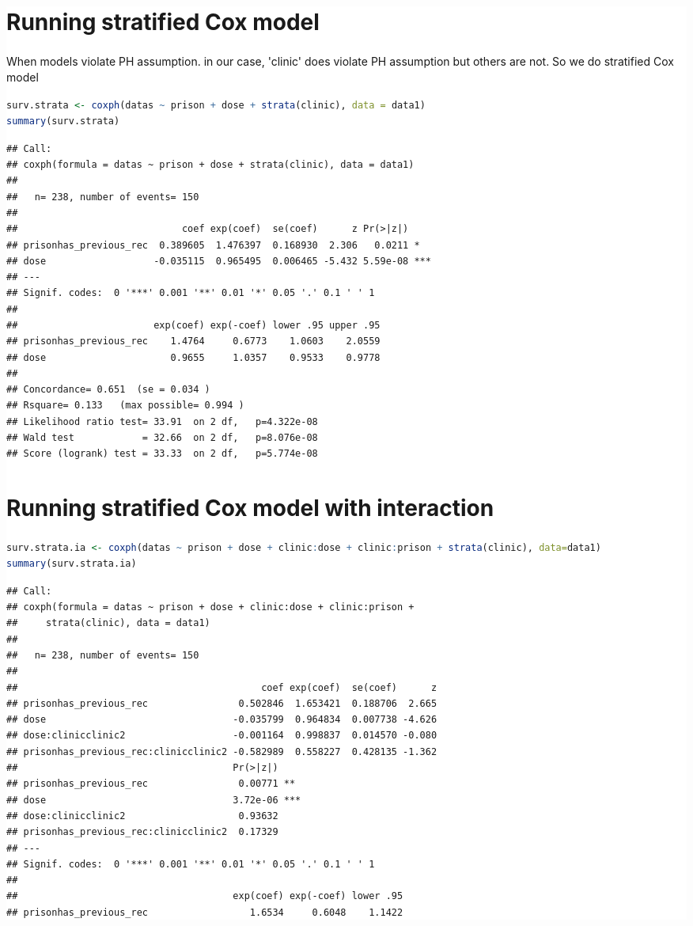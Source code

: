 # Running stratified Cox model

When models violate PH assumption. in our case, 'clinic' does violate PH assumption but others are not. So we do stratified Cox model


```r
surv.strata <- coxph(datas ~ prison + dose + strata(clinic), data = data1)
summary(surv.strata)
```

```
## Call:
## coxph(formula = datas ~ prison + dose + strata(clinic), data = data1)
## 
##   n= 238, number of events= 150 
## 
##                             coef exp(coef)  se(coef)      z Pr(>|z|)    
## prisonhas_previous_rec  0.389605  1.476397  0.168930  2.306   0.0211 *  
## dose                   -0.035115  0.965495  0.006465 -5.432 5.59e-08 ***
## ---
## Signif. codes:  0 '***' 0.001 '**' 0.01 '*' 0.05 '.' 0.1 ' ' 1
## 
##                        exp(coef) exp(-coef) lower .95 upper .95
## prisonhas_previous_rec    1.4764     0.6773    1.0603    2.0559
## dose                      0.9655     1.0357    0.9533    0.9778
## 
## Concordance= 0.651  (se = 0.034 )
## Rsquare= 0.133   (max possible= 0.994 )
## Likelihood ratio test= 33.91  on 2 df,   p=4.322e-08
## Wald test            = 32.66  on 2 df,   p=8.076e-08
## Score (logrank) test = 33.33  on 2 df,   p=5.774e-08
```

# Running stratified Cox model with interaction


```r
surv.strata.ia <- coxph(datas ~ prison + dose + clinic:dose + clinic:prison + strata(clinic), data=data1)
summary(surv.strata.ia)
```

```
## Call:
## coxph(formula = datas ~ prison + dose + clinic:dose + clinic:prison + 
##     strata(clinic), data = data1)
## 
##   n= 238, number of events= 150 
## 
##                                           coef exp(coef)  se(coef)      z
## prisonhas_previous_rec                0.502846  1.653421  0.188706  2.665
## dose                                 -0.035799  0.964834  0.007738 -4.626
## dose:clinicclinic2                   -0.001164  0.998837  0.014570 -0.080
## prisonhas_previous_rec:clinicclinic2 -0.582989  0.558227  0.428135 -1.362
##                                      Pr(>|z|)    
## prisonhas_previous_rec                0.00771 ** 
## dose                                 3.72e-06 ***
## dose:clinicclinic2                    0.93632    
## prisonhas_previous_rec:clinicclinic2  0.17329    
## ---
## Signif. codes:  0 '***' 0.001 '**' 0.01 '*' 0.05 '.' 0.1 ' ' 1
## 
##                                      exp(coef) exp(-coef) lower .95
## prisonhas_previous_rec                  1.6534     0.6048    1.1422
```